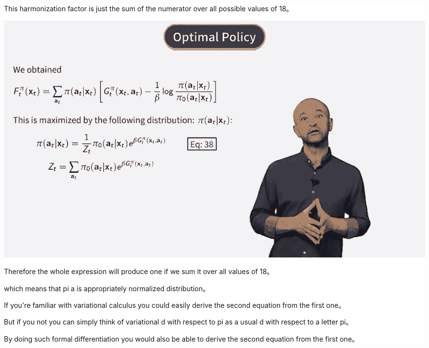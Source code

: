  This harmonization factor is just the sum of the numerator over all possible values of 18。



![](img/3f3f30b689cc39b29f242a484144d590_8.png)

 Therefore the whole expression will produce one if we sum it over all values of 18。

 which means that pi a is appropriately normalized distribution。

 If you're familiar with variational calculus you could easily derive the second equation from the first one。

 But if you not you can simply think of variational d with respect to pi as a usual d with respect to a letter pi。

 By doing such formal differentiation you would also be able to derive the second equation from the first one。


